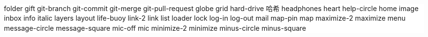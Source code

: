 </tr>
<tr>
<td>folder</td>
<td>gift</td>
<td>git-branch</td>
<td>git-commit</td>
</tr>
<tr>
<td>git-merge</td>
<td>git-pull-request</td>
<td>globe</td>
<td>grid</td>
</tr>
<tr>
<td>hard-drive</td>
<td>哈希</td>
<td>headphones</td>
<td>heart</td>
</tr>
<tr>
<td>help-circle</td>
<td>home</td>
<td>image</td>
<td>inbox</td>
</tr>
<tr>
<td>info</td>
<td>italic</td>
<td>layers</td>
<td>layout</td>
</tr>
<tr>
<td>life-buoy</td>
<td>link-2</td>
<td>link</td>
<td>list</td>
</tr>
<tr>
<td>loader</td>
<td>lock</td>
<td>log-in</td>
<td>log-out</td>
</tr>
<tr>
<td>mail</td>
<td>map-pin</td>
<td>map</td>
<td>maximize-2</td>
</tr>
<tr>
<td>maximize</td>
<td>menu</td>
<td>message-circle</td>
<td>message-square</td>
</tr>
<tr>
<td>mic-off</td>
<td>mic</td>
<td>minimize-2</td>
<td>minimize</td>
</tr>
<tr>
<td>minus-circle</td>
<td>minus-square</td>